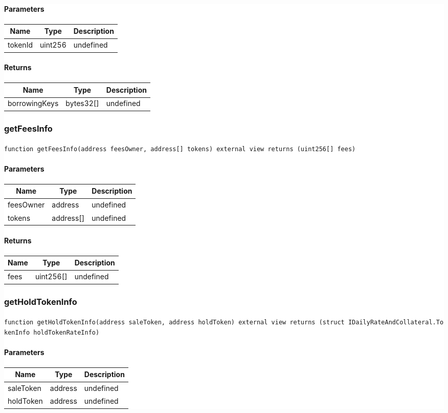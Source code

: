 



#### Parameters

| Name | Type | Description |
|---|---|---|
| tokenId | uint256 | undefined |

#### Returns

| Name | Type | Description |
|---|---|---|
| borrowingKeys | bytes32[] | undefined |

### getFeesInfo

```solidity
function getFeesInfo(address feesOwner, address[] tokens) external view returns (uint256[] fees)
```





#### Parameters

| Name | Type | Description |
|---|---|---|
| feesOwner | address | undefined |
| tokens | address[] | undefined |

#### Returns

| Name | Type | Description |
|---|---|---|
| fees | uint256[] | undefined |

### getHoldTokenInfo

```solidity
function getHoldTokenInfo(address saleToken, address holdToken) external view returns (struct IDailyRateAndCollateral.TokenInfo holdTokenRateInfo)
```





#### Parameters

| Name | Type | Description |
|---|---|---|
| saleToken | address | undefined |
| holdToken | address | undefined |
